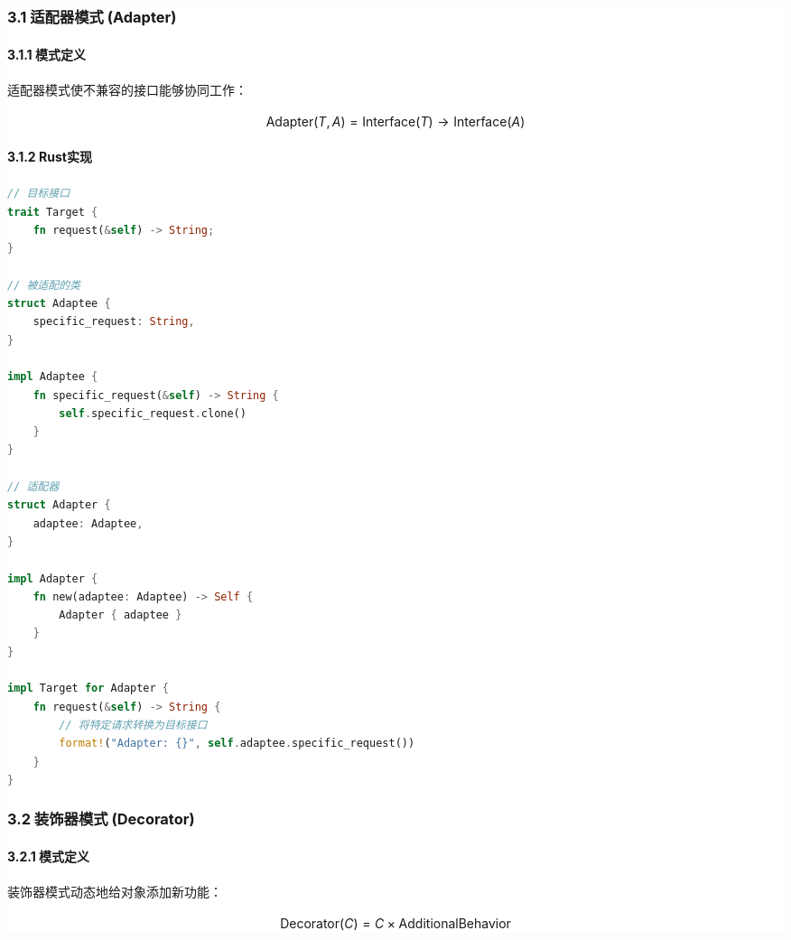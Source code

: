 ### 3.1 适配器模式 (Adapter)

#### 3.1.1 模式定义

适配器模式使不兼容的接口能够协同工作：

$$\text{Adapter}(T, A) = \text{Interface}(T) \rightarrow \text{Interface}(A)$$

#### 3.1.2 Rust实现

```rust
// 目标接口
trait Target {
    fn request(&self) -> String;
}

// 被适配的类
struct Adaptee {
    specific_request: String,
}

impl Adaptee {
    fn specific_request(&self) -> String {
        self.specific_request.clone()
    }
}

// 适配器
struct Adapter {
    adaptee: Adaptee,
}

impl Adapter {
    fn new(adaptee: Adaptee) -> Self {
        Adapter { adaptee }
    }
}

impl Target for Adapter {
    fn request(&self) -> String {
        // 将特定请求转换为目标接口
        format!("Adapter: {}", self.adaptee.specific_request())
    }
}
```

### 3.2 装饰器模式 (Decorator)

#### 3.2.1 模式定义

装饰器模式动态地给对象添加新功能：

$$\text{Decorator}(C) = C \times \text{AdditionalBehavior}$$
